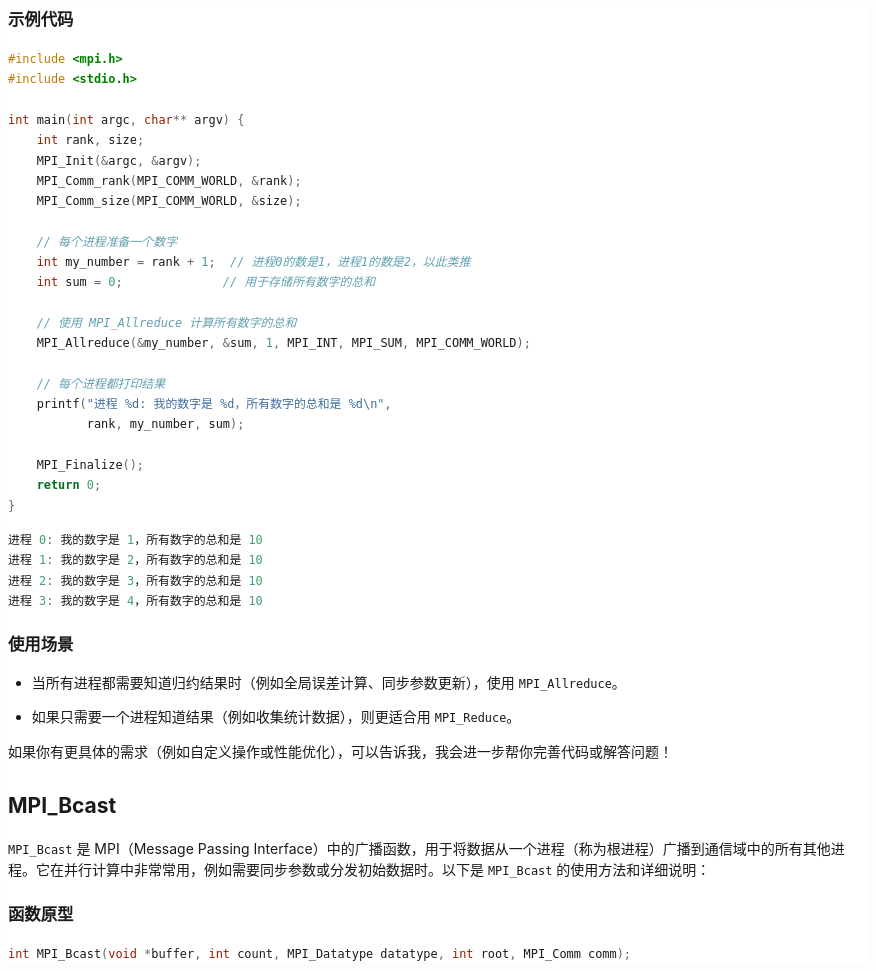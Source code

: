 ### 示例代码

```C
#include <mpi.h>
#include <stdio.h>

int main(int argc, char** argv) {
    int rank, size;
    MPI_Init(&argc, &argv);
    MPI_Comm_rank(MPI_COMM_WORLD, &rank);
    MPI_Comm_size(MPI_COMM_WORLD, &size);

    // 每个进程准备一个数字
    int my_number = rank + 1;  // 进程0的数是1，进程1的数是2，以此类推
    int sum = 0;              // 用于存储所有数字的总和

    // 使用 MPI_Allreduce 计算所有数字的总和
    MPI_Allreduce(&my_number, &sum, 1, MPI_INT, MPI_SUM, MPI_COMM_WORLD);

    // 每个进程都打印结果
    printf("进程 %d: 我的数字是 %d，所有数字的总和是 %d\n", 
           rank, my_number, sum);

    MPI_Finalize();
    return 0;
}
```

```C
进程 0: 我的数字是 1，所有数字的总和是 10
进程 1: 我的数字是 2，所有数字的总和是 10
进程 2: 我的数字是 3，所有数字的总和是 10
进程 3: 我的数字是 4，所有数字的总和是 10
```

### 使用场景

- 当所有进程都需要知道归约结果时（例如全局误差计算、同步参数更新），使用 `MPI_Allreduce`。

- 如果只需要一个进程知道结果（例如收集统计数据），则更适合用 `MPI_Reduce`。

如果你有更具体的需求（例如自定义操作或性能优化），可以告诉我，我会进一步帮你完善代码或解答问题！

## MPI_Bcast

`MPI_Bcast` 是 MPI（Message Passing Interface）中的广播函数，用于将数据从一个进程（称为根进程）广播到通信域中的所有其他进程。它在并行计算中非常常用，例如需要同步参数或分发初始数据时。以下是 `MPI_Bcast` 的使用方法和详细说明：

### 函数原型

```C
int MPI_Bcast(void *buffer, int count, MPI_Datatype datatype, int root, MPI_Comm comm);
```
